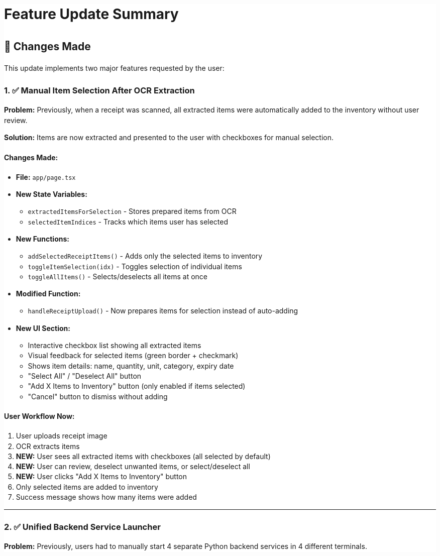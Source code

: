 # Feature Update Summary

## 🎯 Changes Made

This update implements two major features requested by the user:

### 1. ✅ Manual Item Selection After OCR Extraction

**Problem:** Previously, when a receipt was scanned, all extracted items were automatically added to the inventory without user review.

**Solution:** Items are now extracted and presented to the user with checkboxes for manual selection.

#### Changes Made:
- **File:** `app/page.tsx`
- **New State Variables:**
  - `extractedItemsForSelection` - Stores prepared items from OCR
  - `selectedItemIndices` - Tracks which items user has selected

- **New Functions:**
  - `addSelectedReceiptItems()` - Adds only the selected items to inventory
  - `toggleItemSelection(idx)` - Toggles selection of individual items
  - `toggleAllItems()` - Selects/deselects all items at once

- **Modified Function:**
  - `handleReceiptUpload()` - Now prepares items for selection instead of auto-adding

- **New UI Section:**
  - Interactive checkbox list showing all extracted items
  - Visual feedback for selected items (green border + checkmark)
  - Shows item details: name, quantity, unit, category, expiry date
  - "Select All" / "Deselect All" button
  - "Add X Items to Inventory" button (only enabled if items selected)
  - "Cancel" button to dismiss without adding

#### User Workflow Now:
1. User uploads receipt image
2. OCR extracts items
3. **NEW:** User sees all extracted items with checkboxes (all selected by default)
4. **NEW:** User can review, deselect unwanted items, or select/deselect all
5. **NEW:** User clicks "Add X Items to Inventory" button
6. Only selected items are added to inventory
7. Success message shows how many items were added

---

### 2. ✅ Unified Backend Service Launcher

**Problem:** Previously, users had to manually start 4 separate Python backend services in 4 different terminals.

